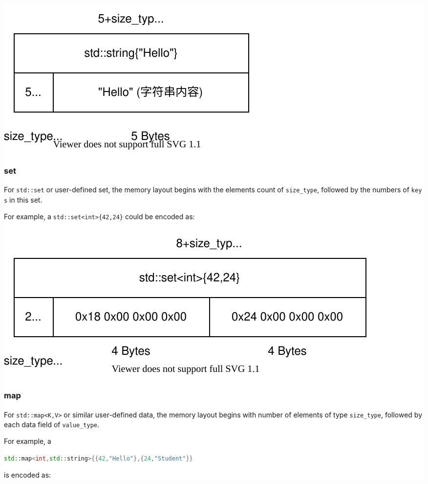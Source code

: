 ![](images/layout/string_layout.svg)

### set

For `std::set` or user-defined set, the memory layout begins with the elements count of `size_type`, followed by the numbers of `keys` in this set.

For example, a `std::set<int>{42,24}` could be encoded as:

![](images/layout/set_layout.svg)

### map

For `std::map<K,V>` or similar user-defined data, the memory layout begins with number of elements of type `size_type`, followed by each data field of `value_type`.

For example, a 

```cpp
std::map<int,std::string>{{42,"Hello"},{24,"Student"}}
```

is encoded as:
